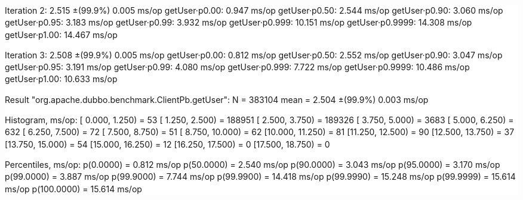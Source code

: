 Iteration   2: 2.515 ±(99.9%) 0.005 ms/op
                 getUser·p0.00:   0.947 ms/op
                 getUser·p0.50:   2.544 ms/op
                 getUser·p0.90:   3.060 ms/op
                 getUser·p0.95:   3.183 ms/op
                 getUser·p0.99:   3.932 ms/op
                 getUser·p0.999:  10.151 ms/op
                 getUser·p0.9999: 14.308 ms/op
                 getUser·p1.00:   14.467 ms/op

Iteration   3: 2.508 ±(99.9%) 0.005 ms/op
                 getUser·p0.00:   0.812 ms/op
                 getUser·p0.50:   2.552 ms/op
                 getUser·p0.90:   3.047 ms/op
                 getUser·p0.95:   3.191 ms/op
                 getUser·p0.99:   4.080 ms/op
                 getUser·p0.999:  7.722 ms/op
                 getUser·p0.9999: 10.486 ms/op
                 getUser·p1.00:   10.633 ms/op



Result "org.apache.dubbo.benchmark.ClientPb.getUser":
  N = 383104
  mean =      2.504 ±(99.9%) 0.003 ms/op

  Histogram, ms/op:
    [ 0.000,  1.250) = 53 
    [ 1.250,  2.500) = 188951 
    [ 2.500,  3.750) = 189326 
    [ 3.750,  5.000) = 3683 
    [ 5.000,  6.250) = 632 
    [ 6.250,  7.500) = 72 
    [ 7.500,  8.750) = 51 
    [ 8.750, 10.000) = 62 
    [10.000, 11.250) = 81 
    [11.250, 12.500) = 90 
    [12.500, 13.750) = 37 
    [13.750, 15.000) = 54 
    [15.000, 16.250) = 12 
    [16.250, 17.500) = 0 
    [17.500, 18.750) = 0 

  Percentiles, ms/op:
      p(0.0000) =      0.812 ms/op
     p(50.0000) =      2.540 ms/op
     p(90.0000) =      3.043 ms/op
     p(95.0000) =      3.170 ms/op
     p(99.0000) =      3.887 ms/op
     p(99.9000) =      7.744 ms/op
     p(99.9900) =     14.418 ms/op
     p(99.9990) =     15.248 ms/op
     p(99.9999) =     15.614 ms/op
    p(100.0000) =     15.614 ms/op
